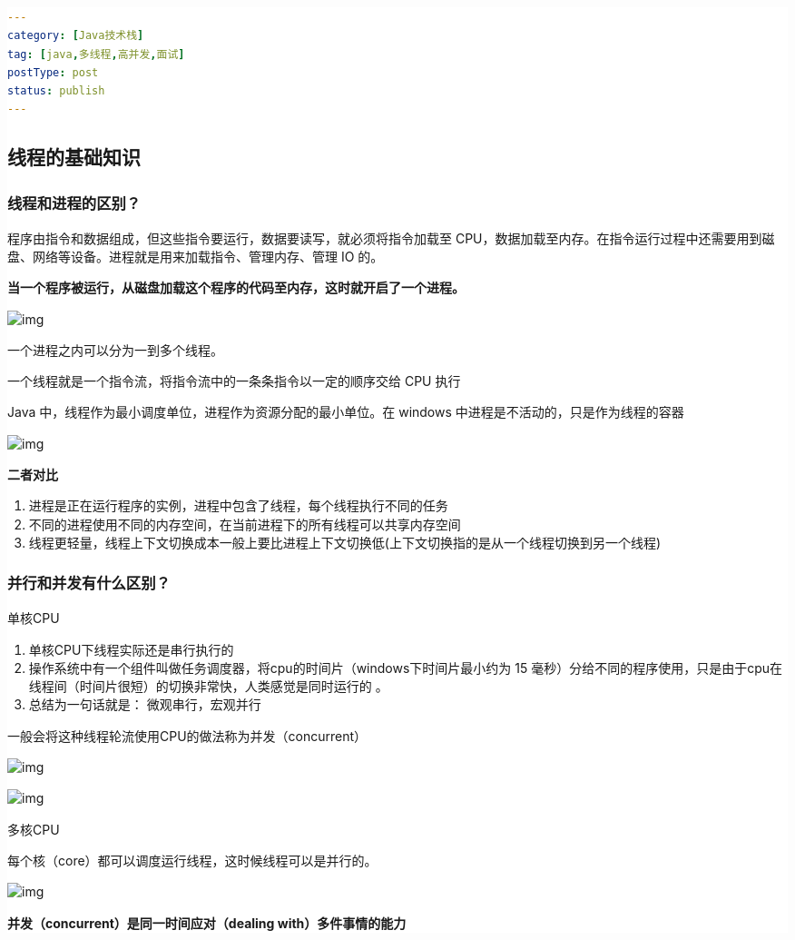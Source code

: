 ```yaml
---
category: [Java技术栈]
tag: [java,多线程,高并发,面试]
postType: post
status: publish
---
```


## 线程的基础知识

### 线程和进程的区别？

程序由指令和数据组成，但这些指令要运行，数据要读写，就必须将指令加载至 CPU，数据加载至内存。在指令运行过程中还需要用到磁盘、网络等设备。进程就是用来加载指令、管理内存、管理 IO 的。

**当一个程序被运行，从磁盘加载这个程序的代码至内存，这时就开启了一个进程。**

![img](https://image.hyly.net/i/2025/09/22/e77d71d6710eb068dde829be94f2cd94-0.webp)

一个进程之内可以分为一到多个线程。

一个线程就是一个指令流，将指令流中的一条条指令以一定的顺序交给 CPU 执行

Java 中，线程作为最小调度单位，进程作为资源分配的最小单位。在 windows 中进程是不活动的，只是作为线程的容器

![img](https://image.hyly.net/i/2025/09/22/da51ceef9336912c1708ef5905df71f9-0.webp)

**二者对比**

1. 进程是正在运行程序的实例，进程中包含了线程，每个线程执行不同的任务
2. 不同的进程使用不同的内存空间，在当前进程下的所有线程可以共享内存空间
3. 线程更轻量，线程上下文切换成本一般上要比进程上下文切换低(上下文切换指的是从一个线程切换到另一个线程)

### 并行和并发有什么区别？

单核CPU

1. 单核CPU下线程实际还是串行执行的
2. 操作系统中有一个组件叫做任务调度器，将cpu的时间片（windows下时间片最小约为 15 毫秒）分给不同的程序使用，只是由于cpu在线程间（时间片很短）的切换非常快，人类感觉是同时运行的 。
3. 总结为一句话就是： 微观串行，宏观并行

一般会将这种线程轮流使用CPU的做法称为并发（concurrent）

![img](https://image.hyly.net/i/2025/09/22/c3d36dda8e219a2fb1e3995b3fa7103c-0.webp)

![img](https://image.hyly.net/i/2025/09/22/62c5e1ad803399bacc14eacc44754099-0.webp)

多核CPU

每个核（core）都可以调度运行线程，这时候线程可以是并行的。

![img](https://image.hyly.net/i/2025/09/22/b28ff1347080dfed939fd3a96897a45e-0.webp)

**并发（concurrent）是同一时间应对（dealing with）多件事情的能力**
